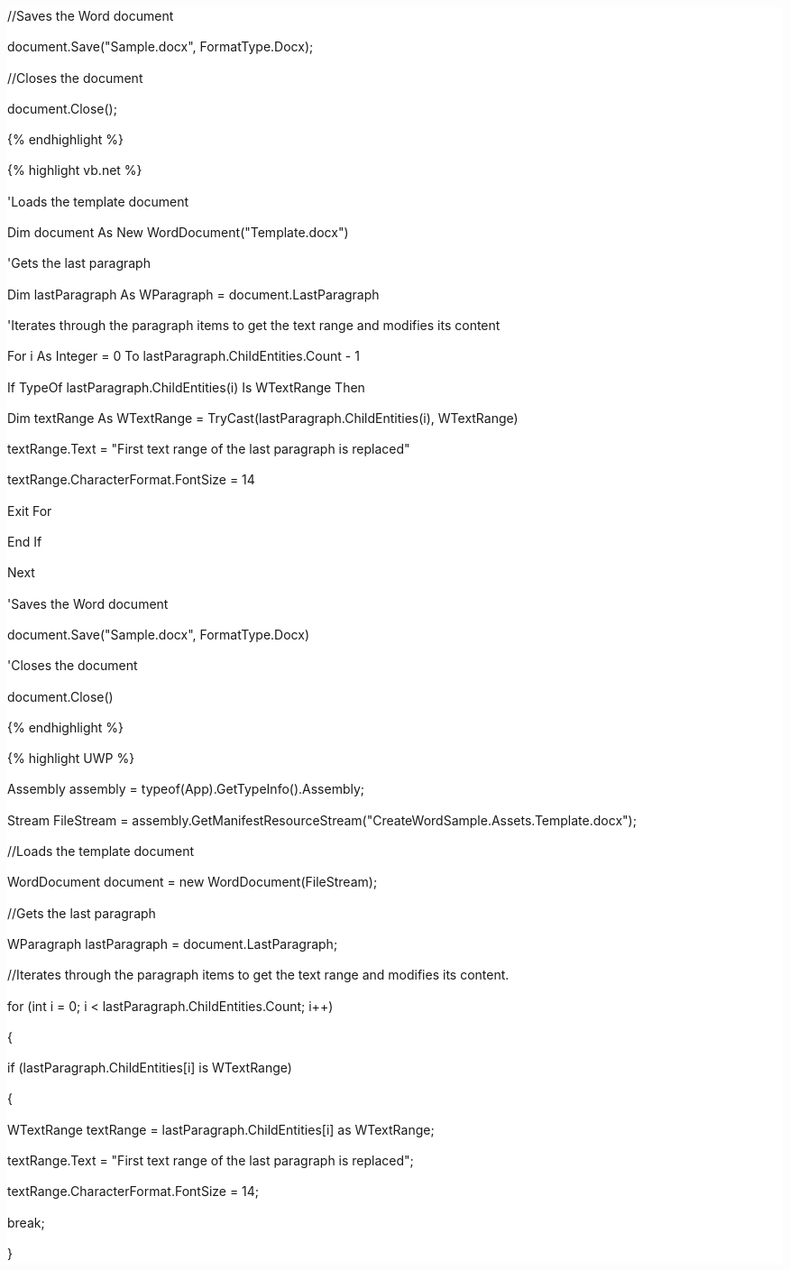 //Saves the Word document

document.Save("Sample.docx", FormatType.Docx);

//Closes the document

document.Close();

{% endhighlight %}

{% highlight vb.net %}

'Loads the template document 

Dim document As New WordDocument("Template.docx")

'Gets the last paragraph

Dim lastParagraph As WParagraph = document.LastParagraph

'Iterates through the paragraph items to get the text range and modifies its content

For i As Integer = 0 To lastParagraph.ChildEntities.Count - 1

If TypeOf lastParagraph.ChildEntities(i) Is WTextRange Then

Dim textRange As WTextRange = TryCast(lastParagraph.ChildEntities(i), WTextRange)

textRange.Text = "First text range of the last paragraph is replaced"

textRange.CharacterFormat.FontSize = 14

Exit For

End If

Next

'Saves the Word document

document.Save("Sample.docx", FormatType.Docx)

'Closes the document

document.Close()

{% endhighlight %}

{% highlight UWP %}

Assembly assembly = typeof(App).GetTypeInfo().Assembly;

Stream FileStream = assembly.GetManifestResourceStream("CreateWordSample.Assets.Template.docx");

//Loads the template document 

WordDocument document = new WordDocument(FileStream);

//Gets the last paragraph

WParagraph lastParagraph = document.LastParagraph;

//Iterates through the paragraph items to get the text range and modifies its content.

for (int i = 0; i < lastParagraph.ChildEntities.Count; i++)

{

if (lastParagraph.ChildEntities[i] is WTextRange)

{

WTextRange textRange = lastParagraph.ChildEntities[i] as WTextRange;

textRange.Text = "First text range of the last paragraph is replaced";

textRange.CharacterFormat.FontSize = 14;

break;

}
